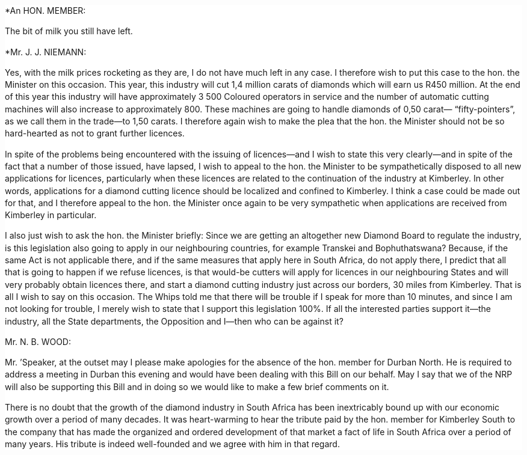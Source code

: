 </speech>

<speech by="#hon_member">

<from>*An <person refersTo="hansard_za">HON. MEMBER</person>:</from>

<p>The bit of milk you still have left.</p>

</speech>

<speech by="#niemann">

<from>*Mr. <person refersTo="hansard_za">J. J. NIEMANN</person>:</from>

<p>Yes, with the milk prices rocketing as they are, I do not have much left in any case. I therefore wish to put this case to the hon. the Minister on this occasion. This year, this industry will cut 1,4 million carats of diamonds which will earn us R450 million. At the end of this year this industry will have approximately 3 500 Coloured operators in service and the number of automatic cutting machines will also increase to approximately 800. These machines are going to handle diamonds of 0,50 carat&#x2014; &#x201C;fifty-pointers&#x201D;, as we call them in the trade&#x2014;to 1,50 carats. I therefore again wish to make the plea that the hon. the Minister should not be so hard-hearted as not to grant further licences.</p>

<p>In spite of the problems being encountered with the issuing of licences&#x2014;and I wish to state this very clearly&#x2014;and in spite of the fact that a number of those issued, have lapsed, I wish to appeal to the hon. the Minister to be sympathetically disposed to all new applications for licences, particularly when these licences are related to the continuation of the industry at Kimberley. In other words, applications for a diamond cutting licence should be localized and confined to Kimberley. I think a case could be made out for that, and I therefore appeal to the hon. the Minister once again to be very sympathetic when applications are received from Kimberley in particular.</p>

<p>I also just wish to ask the hon. the Minister briefly: Since we are getting an altogether new Diamond Board to regulate the industry, is this legislation also going to apply in our neighbouring countries, for example Transkei and Bophuthatswana? Because, if the same Act is not applicable there, and if the same measures that apply here in South Africa, do not apply there, I predict that all that is going to happen if we refuse licences, is that would-be cutters will apply for licences in our neighbouring States and will very probably obtain licences there, and start a diamond cutting industry just across our borders, 30 miles from Kimberley. That is all I wish to say on this occasion. The Whips told me that there will be trouble if I speak for more than 10 minutes, and since I am not looking for trouble, I merely wish to state that I support this legislation 100%. If all the interested parties support it&#x2014;the industry, all the State departments, the Opposition and I&#x2014;then who can be against it?</p>

</speech>

<speech by="#wood">

<from>Mr. <person refersTo="hansard_za">N. B. WOOD</person>:</from>

<p>Mr. &#x2019;Speaker, at the outset may I please make apologies for the absence of the hon. member for Durban North. He is required to address a meeting in Durban this evening and would have been dealing with this Bill on our behalf. May I say that we of the NRP will also be supporting this Bill and in doing so we would like to make a few brief comments on it.</p>

<p>There is no doubt that the growth of the diamond industry in South Africa has been inextricably bound up with our economic growth over a period of many decades. It was heart-warming to hear the tribute paid by the hon. member for Kimberley South to the company that has made the organized and ordered development of that market a fact of life in South Africa over a period of many years. His tribute is indeed well-founded and we agree with him in that regard.</p>
